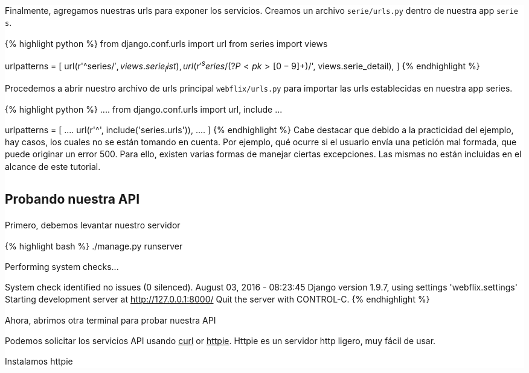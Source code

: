 Finalmente, agregamos nuestras urls para exponer los servicios. Creamos un archivo `serie/urls.py` dentro de nuestra app `series`.

{% highlight python %}
from django.conf.urls import url
from series import views


urlpatterns = [
    url(r'^series/$', views.serie_list),
    url(r'^series/(?P<pk>[0-9]+)/$', views.serie_detail),
]
{% endhighlight %}


Procedemos a abrir nuestro archivo de urls principal `webflix/urls.py` para importar las urls establecidas en nuestra app series. 

{% highlight python %}
....
from django.conf.urls import url, include
...

urlpatterns = [
  ....
    url(r'^', include('series.urls')),
    ....
]
{% endhighlight %}
Cabe destacar que debido a la practicidad del ejemplo, hay casos, los cuales no se están tomando en cuenta. Por ejemplo, qué ocurre si el usuario envía una petición mal formada, que puede originar un error 500. Para ello, existen varias formas de manejar ciertas excepciones. Las mismas no están incluidas en el alcance de este tutorial.


## Probando nuestra API

Primero, debemos levantar nuestro servidor

{% highlight bash %}
./manage.py runserver

Performing system checks...

System check identified no issues (0 silenced).
August 03, 2016 - 08:23:45
Django version 1.9.7, using settings 'webflix.settings'
Starting development server at http://127.0.0.1:8000/
Quit the server with CONTROL-C.
{% endhighlight %}

Ahora, abrimos otra terminal para probar nuestra API

Podemos solicitar los servicios API usando [curl](https://curl.haxx.se/) or [httpie](https://github.com/jkbrzt/httpie#installation). Httpie es un servidor http ligero, muy fácil de usar. 

Instalamos httpie
